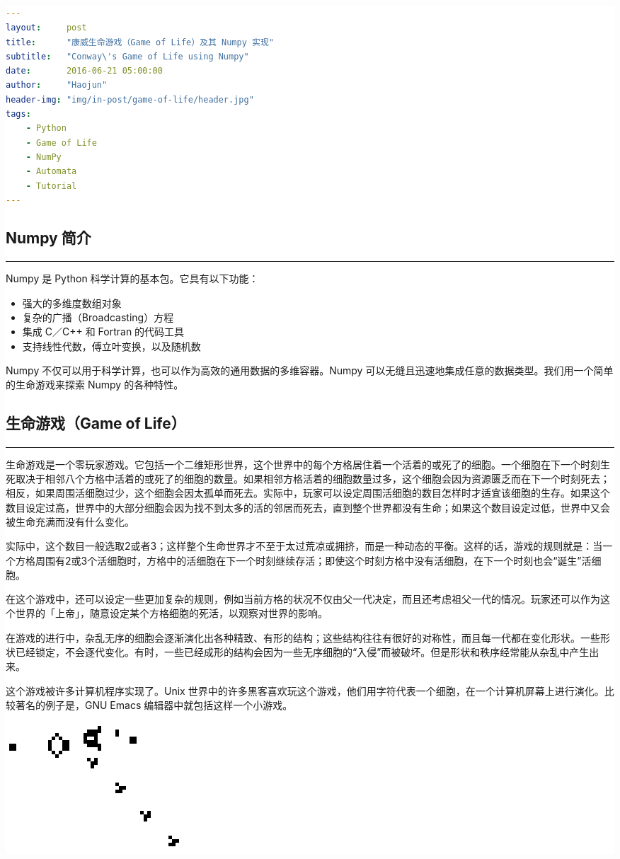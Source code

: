 ```yaml
---
layout:     post
title:      "康威生命游戏（Game of Life）及其 Numpy 实现"
subtitle:   "Conway\'s Game of Life using Numpy"
date:       2016-06-21 05:00:00
author:     "Haojun"
header-img: "img/in-post/game-of-life/header.jpg"
tags:
    - Python
    - Game of Life
    - NumPy
    - Automata
    - Tutorial
---
```


## Numpy 简介
---
Numpy 是 Python 科学计算的基本包。它具有以下功能：

* 强大的多维度数组对象
* 复杂的广播（Broadcasting）方程
* 集成 C／C++ 和 Fortran 的代码工具
* 支持线性代数，傅立叶变换，以及随机数

Numpy 不仅可以用于科学计算，也可以作为高效的通用数据的多维容器。Numpy 可以无缝且迅速地集成任意的数据类型。我们用一个简单的生命游戏来探索 Numpy 的各种特性。

## 生命游戏（Game of Life）
---
生命游戏是一个零玩家游戏。它包括一个二维矩形世界，这个世界中的每个方格居住着一个活着的或死了的细胞。一个细胞在下一个时刻生死取决于相邻八个方格中活着的或死了的细胞的数量。如果相邻方格活着的细胞数量过多，这个细胞会因为资源匮乏而在下一个时刻死去；相反，如果周围活细胞过少，这个细胞会因太孤单而死去。实际中，玩家可以设定周围活细胞的数目怎样时才适宜该细胞的生存。如果这个数目设定过高，世界中的大部分细胞会因为找不到太多的活的邻居而死去，直到整个世界都没有生命；如果这个数目设定过低，世界中又会被生命充满而没有什么变化。

实际中，这个数目一般选取2或者3；这样整个生命世界才不至于太过荒凉或拥挤，而是一种动态的平衡。这样的话，游戏的规则就是：当一个方格周围有2或3个活细胞时，方格中的活细胞在下一个时刻继续存活；即使这个时刻方格中没有活细胞，在下一个时刻也会“诞生”活细胞。

在这个游戏中，还可以设定一些更加复杂的规则，例如当前方格的状况不仅由父一代决定，而且还考虑祖父一代的情况。玩家还可以作为这个世界的「上帝」，随意设定某个方格细胞的死活，以观察对世界的影响。

在游戏的进行中，杂乱无序的细胞会逐渐演化出各种精致、有形的结构；这些结构往往有很好的对称性，而且每一代都在变化形状。一些形状已经锁定，不会逐代变化。有时，一些已经成形的结构会因为一些无序细胞的“入侵”而被破坏。但是形状和秩序经常能从杂乱中产生出来。

这个游戏被许多计算机程序实现了。Unix 世界中的许多黑客喜欢玩这个游戏，他们用字符代表一个细胞，在一个计算机屏幕上进行演化。比较著名的例子是，GNU Emacs 编辑器中就包括这样一个小游戏。

![康威生命游戏中的一种可持续繁殖模式：Gosper 的机枪制造「滑翔机」](/img/in-post/game-of-life/glider_gun.gif)
